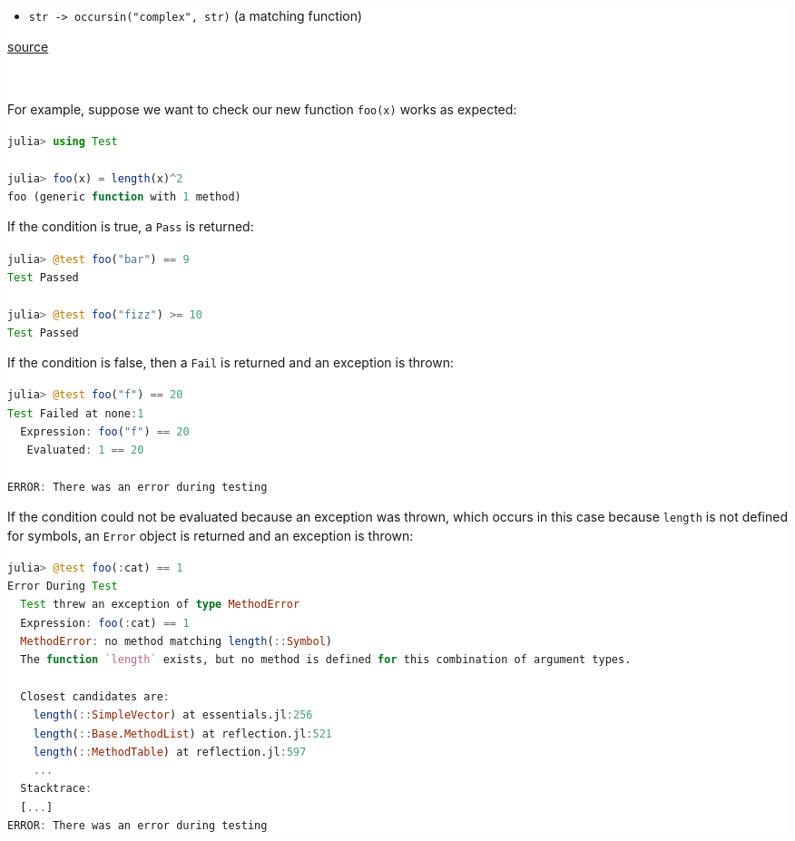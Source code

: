 - `str -> occursin("complex", str)` (a matching function)
  


[source](https://github.com/JuliaLang/julia/blob/d0ea96fb3beee191e4f46c76ae048c5a0ef4a3a8/stdlib/Test/src/Test.jl#L734-L767)

</div>
<br>

For example, suppose we want to check our new function `foo(x)` works as expected:

```julia
julia> using Test

julia> foo(x) = length(x)^2
foo (generic function with 1 method)
```


If the condition is true, a `Pass` is returned:

```julia
julia> @test foo("bar") == 9
Test Passed

julia> @test foo("fizz") >= 10
Test Passed
```


If the condition is false, then a `Fail` is returned and an exception is thrown:

```julia
julia> @test foo("f") == 20
Test Failed at none:1
  Expression: foo("f") == 20
   Evaluated: 1 == 20

ERROR: There was an error during testing
```


If the condition could not be evaluated because an exception was thrown, which occurs in this case because `length` is not defined for symbols, an `Error` object is returned and an exception is thrown:

```julia
julia> @test foo(:cat) == 1
Error During Test
  Test threw an exception of type MethodError
  Expression: foo(:cat) == 1
  MethodError: no method matching length(::Symbol)
  The function `length` exists, but no method is defined for this combination of argument types.

  Closest candidates are:
    length(::SimpleVector) at essentials.jl:256
    length(::Base.MethodList) at reflection.jl:521
    length(::MethodTable) at reflection.jl:597
    ...
  Stacktrace:
  [...]
ERROR: There was an error during testing
```
